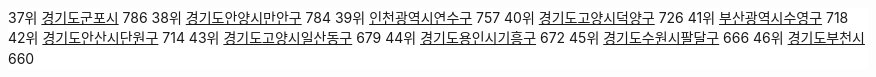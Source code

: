   <tr>
    <td>37위</td>
    <td><a href="/apt/경기도군포시{dong}">경기도군포시</a></td>
    <td>786</td>
  </tr>

  <tr>
    <td>38위</td>
    <td><a href="/apt/경기도안양시만안구{dong}">경기도안양시만안구</a></td>
    <td>784</td>
  </tr>

  <tr>
    <td>39위</td>
    <td><a href="/apt/인천광역시연수구{dong}">인천광역시연수구</a></td>
    <td>757</td>
  </tr>

  <tr>
    <td>40위</td>
    <td><a href="/apt/경기도고양시덕양구{dong}">경기도고양시덕양구</a></td>
    <td>726</td>
  </tr>

  <tr>
    <td>41위</td>
    <td><a href="/apt/부산광역시수영구{dong}">부산광역시수영구</a></td>
    <td>718</td>
  </tr>

  <tr>
    <td>42위</td>
    <td><a href="/apt/경기도안산시단원구{dong}">경기도안산시단원구</a></td>
    <td>714</td>
  </tr>

  <tr>
    <td>43위</td>
    <td><a href="/apt/경기도고양시일산동구{dong}">경기도고양시일산동구</a></td>
    <td>679</td>
  </tr>

  <tr>
    <td>44위</td>
    <td><a href="/apt/경기도용인시기흥구{dong}">경기도용인시기흥구</a></td>
    <td>672</td>
  </tr>

  <tr>
    <td>45위</td>
    <td><a href="/apt/경기도수원시팔달구{dong}">경기도수원시팔달구</a></td>
    <td>666</td>
  </tr>

  <tr>
    <td>46위</td>
    <td><a href="/apt/경기도부천시{dong}">경기도부천시</a></td>
    <td>660</td>
  </tr>
